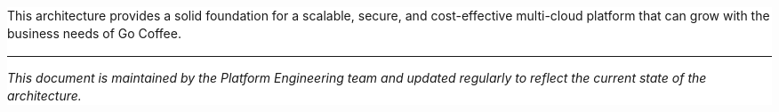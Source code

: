 This architecture provides a solid foundation for a scalable, secure, and cost-effective multi-cloud platform that can grow with the business needs of Go Coffee.

---

*This document is maintained by the Platform Engineering team and updated regularly to reflect the current state of the architecture.*
